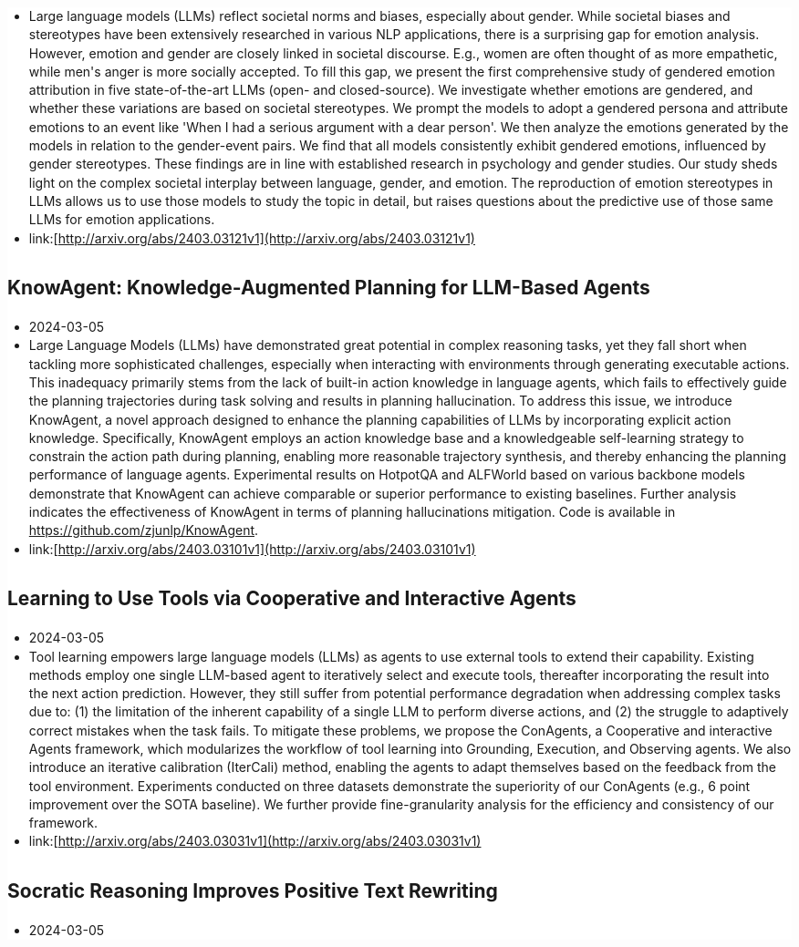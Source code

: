   * Large language models (LLMs) reflect societal norms and biases, especially about gender. While societal biases and stereotypes have been extensively researched in various NLP applications, there is a surprising gap for emotion analysis. However, emotion and gender are closely linked in societal discourse. E.g., women are often thought of as more empathetic, while men's anger is more socially accepted. To fill this gap, we present the first comprehensive study of gendered emotion attribution in five state-of-the-art LLMs (open- and closed-source). We investigate whether emotions are gendered, and whether these variations are based on societal stereotypes. We prompt the models to adopt a gendered persona and attribute emotions to an event like 'When I had a serious argument with a dear person'. We then analyze the emotions generated by the models in relation to the gender-event pairs. We find that all models consistently exhibit gendered emotions, influenced by gender stereotypes. These findings are in line with established research in psychology and gender studies. Our study sheds light on the complex societal interplay between language, gender, and emotion. The reproduction of emotion stereotypes in LLMs allows us to use those models to study the topic in detail, but raises questions about the predictive use of those same LLMs for emotion applications. 
 * link:[http://arxiv.org/abs/2403.03121v1](http://arxiv.org/abs/2403.03121v1) 
## KnowAgent: Knowledge-Augmented Planning for LLM-Based Agents 
  * 2024-03-05  
  * Large Language Models (LLMs) have demonstrated great potential in complex reasoning tasks, yet they fall short when tackling more sophisticated challenges, especially when interacting with environments through generating executable actions. This inadequacy primarily stems from the lack of built-in action knowledge in language agents, which fails to effectively guide the planning trajectories during task solving and results in planning hallucination. To address this issue, we introduce KnowAgent, a novel approach designed to enhance the planning capabilities of LLMs by incorporating explicit action knowledge. Specifically, KnowAgent employs an action knowledge base and a knowledgeable self-learning strategy to constrain the action path during planning, enabling more reasonable trajectory synthesis, and thereby enhancing the planning performance of language agents. Experimental results on HotpotQA and ALFWorld based on various backbone models demonstrate that KnowAgent can achieve comparable or superior performance to existing baselines. Further analysis indicates the effectiveness of KnowAgent in terms of planning hallucinations mitigation. Code is available in https://github.com/zjunlp/KnowAgent. 
 * link:[http://arxiv.org/abs/2403.03101v1](http://arxiv.org/abs/2403.03101v1) 
## Learning to Use Tools via Cooperative and Interactive Agents 
  * 2024-03-05  
  * Tool learning empowers large language models (LLMs) as agents to use external tools to extend their capability. Existing methods employ one single LLM-based agent to iteratively select and execute tools, thereafter incorporating the result into the next action prediction. However, they still suffer from potential performance degradation when addressing complex tasks due to: (1) the limitation of the inherent capability of a single LLM to perform diverse actions, and (2) the struggle to adaptively correct mistakes when the task fails. To mitigate these problems, we propose the ConAgents, a Cooperative and interactive Agents framework, which modularizes the workflow of tool learning into Grounding, Execution, and Observing agents. We also introduce an iterative calibration (IterCali) method, enabling the agents to adapt themselves based on the feedback from the tool environment. Experiments conducted on three datasets demonstrate the superiority of our ConAgents (e.g., 6 point improvement over the SOTA baseline). We further provide fine-granularity analysis for the efficiency and consistency of our framework. 
 * link:[http://arxiv.org/abs/2403.03031v1](http://arxiv.org/abs/2403.03031v1) 
## Socratic Reasoning Improves Positive Text Rewriting 
  * 2024-03-05  